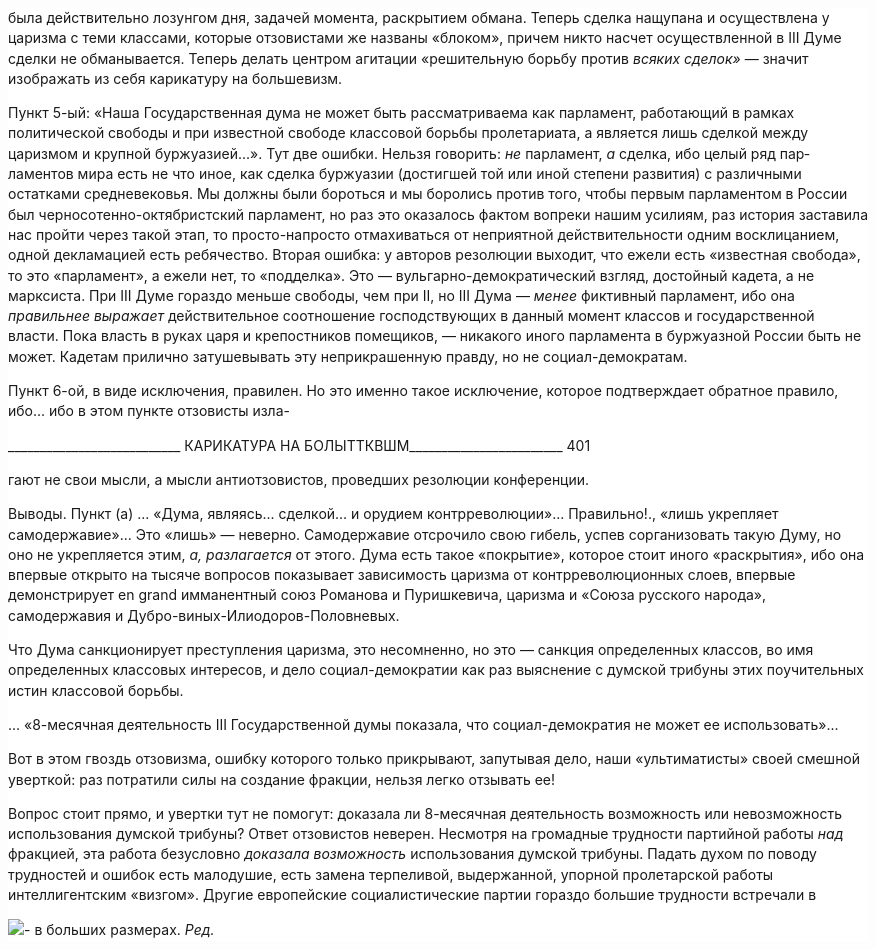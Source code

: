 была действительно лозунгом дня, задачей момента, раскрытием обмана. Теперь сделка нащупана и осуществлена у царизма с теми классами, которые отзовистами же названы «блоком», причем никто насчет осуществленной в III Думе сделки не обманывается. Теперь делать центром агитации «решительную борьбу против _всяких сделок»_ — зна­чит изображать из себя карикатуру на большевизм.

Пункт 5-ый: «Наша Государственная дума не может быть рассматриваема как пар­ламент, работающий в рамках политической свободы и при известной свободе классо­вой борьбы пролетариата, а является лишь сделкой между царизмом и крупной буржуа­зией...». Тут две ошибки. Нельзя говорить: _не_ парламент, _а_ сделка, ибо целый ряд пар­ламентов мира есть не что иное, как сделка буржуазии (достигшей той или иной степе­ни развития) с различными остатками средневековья. Мы должны были бороться и мы боролись против того, чтобы первым парламентом в России был черносотенно-октябристский парламент, но раз это оказалось фактом вопреки нашим усилиям, раз история заставила нас пройти через такой этап, то просто-напросто отмахиваться от неприятной действительности одним восклицанием, одной декламацией есть ребячест­во. Вторая ошибка: у авторов резолюции выходит, что ежели есть «известная свобода», то это «парламент», а ежели нет, то «подделка». Это — вульгарно-демократический взгляд, достойный кадета, а не марксиста. При III Думе гораздо меньше свободы, чем при II, но III Дума — _менее_ фиктивный парламент, ибо она _правильнее выражает_ дей­ствительное соотношение господствующих в данный момент классов и государствен­ной власти. Пока власть в руках царя и крепостников помещиков, — никакого иного парламента в буржуазной России быть не может. Кадетам прилично затушевывать эту неприкрашенную правду, но не социал-демократам.

Пункт 6-ой, в виде исключения, правилен. Но это именно такое исключение, которое подтверждает обратное правило, ибо... ибо в этом пункте отзовисты изла-

  

___________________________ КАРИКАТУРА НА БОЛЫТТКВШМ________________________ 401

гают не свои мысли, а мысли антиотзовистов, проведших резолюции конференции.

Выводы. Пункт (а) ... «Дума, являясь... сделкой... и орудием контрреволюции»... Правильно!., «лишь укрепляет самодержавие»... Это «лишь» — неверно. Самодержавие отсрочило свою гибель, успев сорганизовать такую Думу, но оно не укрепляется этим, _а, разлагается_ от этого. Дума есть такое «покрытие», которое стоит иного «раскрытия», ибо она впервые открыто на тысяче вопросов показывает зависимость царизма от контрреволюционных слоев, впервые демонстрирует en grand имманентный союз Ро­манова и Пуришкевича, царизма и «Союза русского народа», самодержавия и Дубро-виных-Илиодоров-Половневых.

Что Дума санкционирует преступления царизма, это несомненно, но это — санкция определенных классов, во имя определенных классовых интересов, и дело социал-демократии как раз выяснение с думской трибуны этих поучительных истин классовой борьбы.

... «8-месячная деятельность III Государственной думы показала, что социал-демократия не может ее использовать»...

Вот в этом гвоздь отзовизма, ошибку которого только прикрывают, запутывая дело, наши «ультиматисты» своей смешной уверткой: раз потратили силы на создание фрак­ции, нельзя легко отзывать ее!

Вопрос стоит прямо, и увертки тут не помогут: доказала ли 8-месячная деятельность возможность или невозможность использования думской трибуны? Ответ отзовистов неверен. Несмотря на громадные трудности партийной работы _над_ фракцией, эта рабо­та безусловно _доказала возможность_ использования думской трибуны. Падать духом по поводу трудностей и ошибок есть малодушие, есть замена терпеливой, выдержан­ной, упорной пролетарской работы интеллигентским «визгом». Другие европейские социалистические партии гораздо большие трудности встречали в

![](file:///C:/Users/bot32/AppData/Local/Temp/msohtmlclip1/01/clip_image002.png)- в больших размерах. _Ред._
